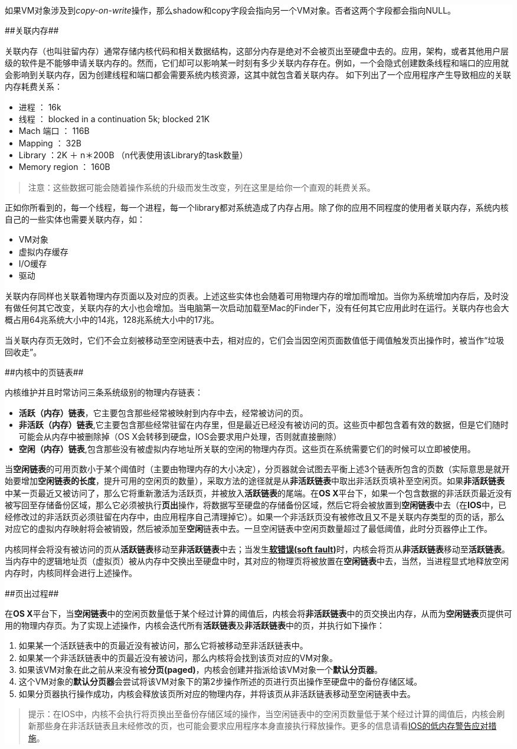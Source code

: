 如果VM对象涉及到*copy-on-write*操作，那么shadow和copy字段会指向另一个VM对象。否者这两个字段都会指向NULL。

##关联内存##

关联内存（也叫驻留内存）通常存储内核代码和相关数据结构，这部分内存是绝对不会被页出至硬盘中去的。应用，架构，或者其他用户层级的软件是不能够申请关联内存的。然而，它们却可以影响某一时刻有多少关联内存存在。例如，一个会隐式创建数条线程和端口的应用就会影响到关联内存，因为创建线程和端口都会需要系统内核资源，这其中就包含着关联内存。
如下列出了一个应用程序产生导致相应的关联内存耗费关系：

* 进程 ： 16k
* 线程 ： blocked in a continuation 5k; blocked 21K
* Mach 端口 ： 116B
* Mapping ： 32B
* Library ：2K ＋ n＊200B （n代表使用该Library的task数量）
* Memory region ： 160B

>注意：这些数据可能会随着操作系统的升级而发生改变，列在这里是给你一个直观的耗费关系。

正如你所看到的，每一个线程，每一个进程，每一个library都对系统造成了内存占用。除了你的应用不同程度的使用者关联内存，系统内核自己的一些实体也需要关联内存，如：

* VM对象
* 虚拟内存缓存
* I/O缓存
* 驱动

关联内存同样也关联着物理内存页面以及对应的页表。上述这些实体也会随着可用物理内存的增加而增加。当你为系统增加内存后，及时没有做任何其它改变，关联内存的大小也会增加。当电脑第一次启动加载至Mac的Finder下，没有任何其它应用此时在运行。关联内存也会大概占用64兆系统大小中的14兆，128兆系统大小中的17兆。

当关联内存页无效时，它们不会立刻被移动至空闲链表中去，相对应的，它们会当因空闲页面数值低于阈值触发页出操作时，被当作“垃圾回收走”。

##内核中的页链表##

内核维护并且时常访问三条系统级别的物理内存链表：

* **活跃（内存）链表**，它主要包含那些经常被映射到内存中去，经常被访问的页。
* **非活跃（内存）链表**,它主要包含那些经常驻留在内存里，但是最近已经没有被访问的页。这些页中都包含着有效的数据，但是它们随时可能会从内存中被删除掉（OS X会转移到硬盘，IOS会要求用户处理，否则就直接删除）
* **空闲（内存）链表**,包含那些没有被虚拟内存地址所关联的空闲的物理内存页。这些页在系统需要它们的时候可以立即被使用。

当**空闲链表**的可用页数小于某个阈值时（主要由物理内存的大小决定），分页器就会试图去平衡上述3个链表所包含的页数（实际意思是就开始要增加**空闲链表的长度**，提升可用的空闲页的数量），采取方法的途径就是从**非活跃链表**中取出非活跃页填补至空闲页。如果**非活跃链表**中某一页最近又被访问了，那么它将重新激活为活跃页，并被放入**活跃链表**的尾端。在**OS X**平台下，如果一个包含数据的非活跃页最近没有被写回至存储备份区域，那么它必须被执行**页出**操作，将数据写至硬盘的存储备份区域，然后它将会被放置到**空闲链表**中去（在**IOS**中，已经修改过的非活跃页必须驻留在内存中，由应用程序自己清理掉它）。如果一个非活跃页没有被修改且又不是关联内存类型的页的话，那么对应它的虚拟内存映射将会被销毁，然后被添加至**空闲**链表中去。一旦空闲链表中空闲页数量超过了最低阈值，此时分页器停止工作。

内核同样会将没有被访问的页从**活跃链表**移动至**非活跃链表**中去；当发生[**软错误(soft fault)**](1)时，内核会将页从**非活跃链表**移动至**活跃链表**。当内存中的逻辑地址页（虚拟页）被从内存中交换出至硬盘中时，其对应的物理页将被放置在**空闲链表**中去，当然，当进程显式地释放空闲内存时，内核同样会进行上述操作。

##页出过程##

在**OS X**平台下，当**空闲链表**中的空闲页数量低于某个经过计算的阈值后，内核会将**非活跃链表**中的页交换出内存，从而为**空闲链表**页提供可用的物理内存页。为了实现上述操作，内核会迭代所有**活跃链表**及**非活跃链表**中的页，并执行如下操作：

1. 如果某一个活跃链表中的页最近没有被访问，那么它将被移动至非活跃链表中。
2. 如果某一个非活跃链表中的页最近没有被访问，那么内核将会找到该页对应的VM对象。
3. 如果该VM对象在此之前从来没有被**分页(paged)**，内核会创建并指派给该VM对象一个**默认分页器**。
4. 这个VM对象的**默认分页器**会尝试将该VM对象下的第2步操作所述的页进行页出操作至硬盘中的备份存储区域。
5. 如果分页器执行操作成功，内核会释放该页所对应的物理内存，并将该页从非活跃链表移动至空闲链表中去。

>提示：在IOS中，内核不会执行将页换出至备份存储区域的操作，当空闲链表中的空闲页数量低于某个经过计算的阈值后，内核会刷新那些身在非活跃链表且未经修改的页，也可能会要求应用程序本身直接执行释放操作。更多的信息请看[IOS的低内存警告应对措施](2)。
